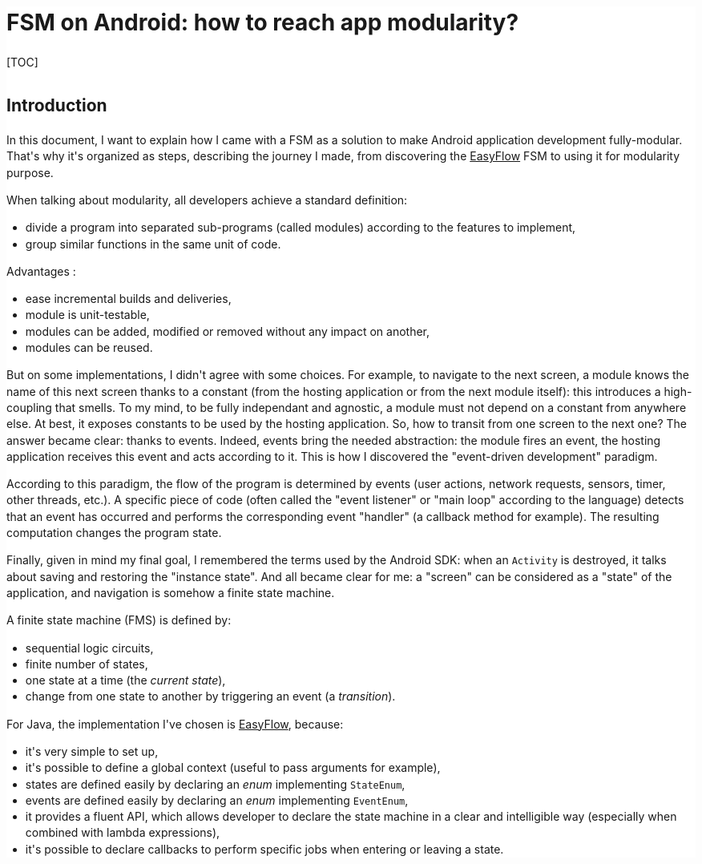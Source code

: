 # FSM on Android: how to reach app modularity?

[TOC]

## Introduction

In this document, I want to explain how I came with a FSM as a solution to make Android application development fully-modular. That's why it's organized as steps, describing the journey I made, from discovering the [EasyFlow](https://github.com/Beh01der/EasyFlow) FSM to using it for modularity purpose.

When talking about modularity, all developers achieve a standard definition:

- divide a program into separated sub-programs (called modules) according to the features to implement,
- group similar functions in the same unit of code.

Advantages :

- ease incremental builds and deliveries,
- module is unit-testable,
- modules can be added, modified or removed without any impact on another,
- modules can be reused.

But on some implementations, I didn't agree with some choices. For example, to navigate to the next screen, a module knows the name of this next screen thanks to a constant (from the hosting application or from the next module itself): this introduces a high-coupling that smells. To my mind, to be fully independant and agnostic, a module must not depend on a constant from anywhere else. At best, it exposes constants to be used by the hosting application. So, how to transit from one screen to the next one? The answer became clear: thanks to events. Indeed, events bring the needed abstraction: the module fires an event, the hosting application receives this event and acts according to it. This is how I discovered the "event-driven development" paradigm.

According to this paradigm, the flow of the program is determined by events (user actions, network requests, sensors, timer, other threads, etc.). A specific piece of code (often called the "event listener" or "main loop" according to the language) detects that an event has occurred and performs the corresponding event "handler" (a callback method for example). The resulting computation changes the program state.

Finally, given in mind my final goal, I remembered the terms used by the Android SDK: when an `Activity` is destroyed, it talks about saving and restoring the "instance state". And all became clear for me: a "screen" can be considered as a "state" of the application, and navigation is somehow a finite state machine.

A finite state machine (FMS) is defined by:

- sequential logic circuits,
- finite number of states,
- one state at a time (the _current state_),
- change from one state to another by triggering an event (a _transition_).

For Java, the implementation I've chosen is [EasyFlow](https://github.com/Beh01der/EasyFlow), because:

- it's very simple to set up,
- it's possible to define a global context (useful to pass arguments for example),
- states are defined easily by declaring an _enum_ implementing `StateEnum`,
- events are defined easily by declaring an _enum_ implementing `EventEnum`,
- it provides a fluent API, which allows developer to declare the state machine in a clear and intelligible way (especially when combined with lambda expressions),
- it's possible to declare callbacks to perform specific jobs when entering or leaving a state.
